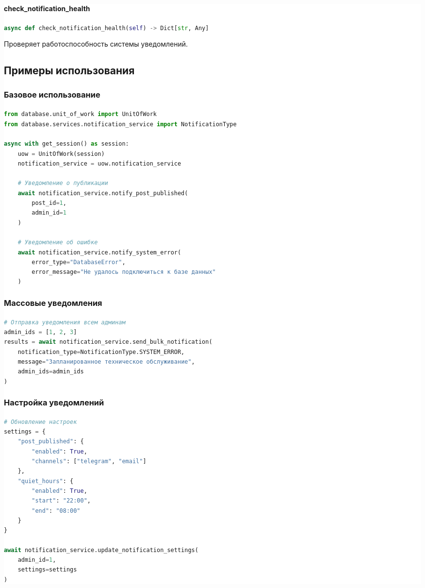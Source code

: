 #### check_notification_health
```python
async def check_notification_health(self) -> Dict[str, Any]
```
Проверяет работоспособность системы уведомлений.

## Примеры использования

### Базовое использование

```python
from database.unit_of_work import UnitOfWork
from database.services.notification_service import NotificationType

async with get_session() as session:
    uow = UnitOfWork(session)
    notification_service = uow.notification_service
    
    # Уведомление о публикации
    await notification_service.notify_post_published(
        post_id=1,
        admin_id=1
    )
    
    # Уведомление об ошибке
    await notification_service.notify_system_error(
        error_type="DatabaseError",
        error_message="Не удалось подключиться к базе данных"
    )
```

### Массовые уведомления

```python
# Отправка уведомления всем админам
admin_ids = [1, 2, 3]
results = await notification_service.send_bulk_notification(
    notification_type=NotificationType.SYSTEM_ERROR,
    message="Запланированное техническое обслуживание",
    admin_ids=admin_ids
)
```

### Настройка уведомлений

```python
# Обновление настроек
settings = {
    "post_published": {
        "enabled": True,
        "channels": ["telegram", "email"]
    },
    "quiet_hours": {
        "enabled": True,
        "start": "22:00",
        "end": "08:00"
    }
}

await notification_service.update_notification_settings(
    admin_id=1,
    settings=settings
)
```
